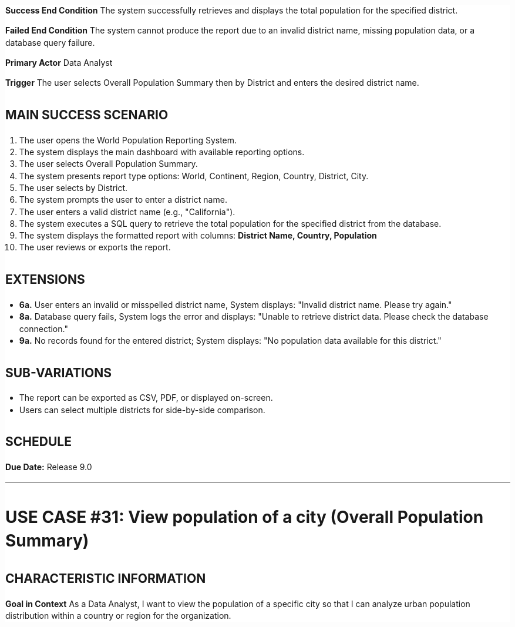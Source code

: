 **Success End Condition**
The system successfully retrieves and displays the total population for the specified district.

**Failed End Condition**
The system cannot produce the report due to an invalid district name, missing population data, or a database query failure.

**Primary Actor**
Data Analyst

**Trigger**
The user selects Overall Population Summary then by District and enters the desired district name.

## MAIN SUCCESS SCENARIO
1. The user opens the World Population Reporting System.
2. The system displays the main dashboard with available reporting options.
3. The user selects Overall Population Summary.
4. The system presents report type options: World, Continent, Region, Country, District, City.
5. The user selects by District.
6. The system prompts the user to enter a district name.
7. The user enters a valid district name (e.g., "California").
8. The system executes a SQL query to retrieve the total population for the specified district from the database.
9. The system displays the formatted report with columns: **District Name, Country, Population**
10. The user reviews or exports the report.

## EXTENSIONS
* **6a.** User enters an invalid or misspelled district name, System displays: "Invalid district name. Please try again."
* **8a.** Database query fails, System logs the error and displays: "Unable to retrieve district data. Please check the database connection."
* **9a.** No records found for the entered district; System displays: "No population data available for this district."

## SUB-VARIATIONS
* The report can be exported as CSV, PDF, or displayed on-screen.
* Users can select multiple districts for side-by-side comparison.

## SCHEDULE
**Due Date:** Release 9.0

---

# USE CASE #31: View population of a city (Overall Population Summary)

## CHARACTERISTIC INFORMATION
**Goal in Context**
As a Data Analyst, I want to view the population of a specific city so that I can analyze urban population distribution within a country or region for the organization.
